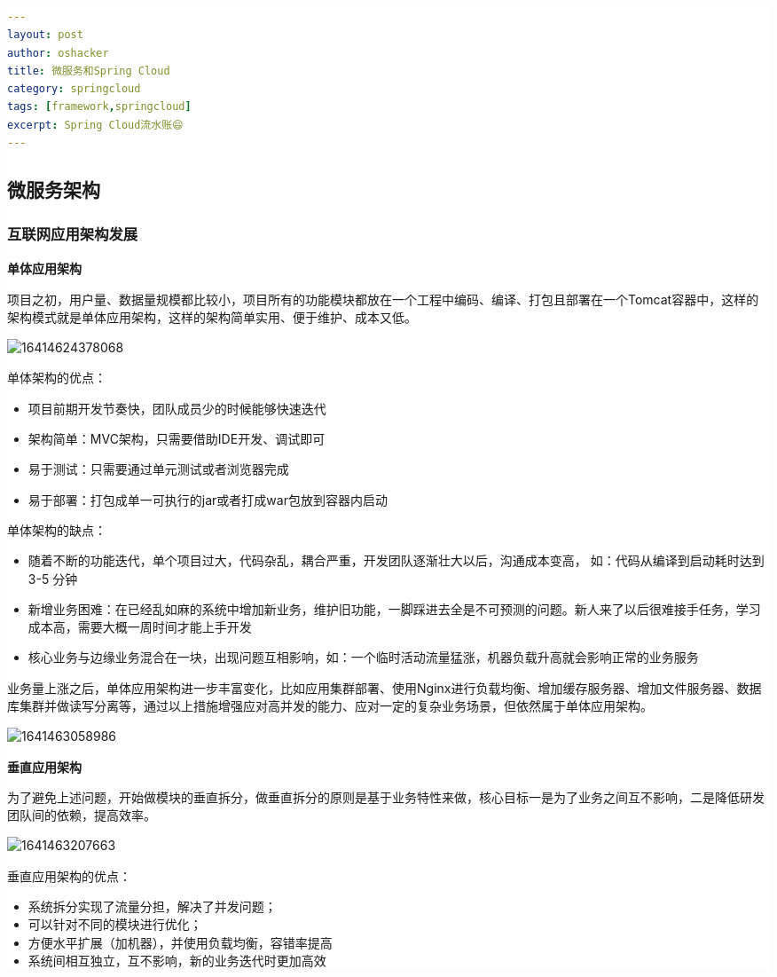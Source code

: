 ```yaml
---
layout: post 
author: oshacker
title: 微服务和Spring Cloud
category: springcloud
tags: [framework,springcloud]
excerpt: Spring Cloud流水账😄
---
```

## 微服务架构

### 互联网应用架构发展

**单体应用架构**

项目之初，⽤户量、数据量规模都⽐较⼩，项⽬所有的功能模块都放在⼀个⼯程中编码、编译、打包且部署在⼀个Tomcat容器中，这样的架构模式就是单体应⽤架构，这样的架构简单实⽤、便于维护、成本⼜低。

![16414624378068](https://cdn.jsdelivr.net/gh/YuanAaron/BlogImage/2021/16414624378068.jpg)

单体架构的优点：

+ 项⽬前期开发节奏快，团队成员少的时候能够快速迭代

+ 架构简单：MVC架构，只需要借助IDE开发、调试即可

+ 易于测试：只需要通过单元测试或者浏览器完成

+ 易于部署：打包成单⼀可执⾏的jar或者打成war包放到容器内启动



单体架构的缺点：

+ 随着不断的功能迭代，单个项⽬过⼤，代码杂乱，耦合严重，开发团队逐渐壮⼤以后，沟通成本变⾼， 如：代码从编译到启动耗时达到 3-5 分钟

+ 新增业务困难：在已经乱如麻的系统中增加新业务，维护旧功能，⼀脚踩进去全是不可预测的问题。新⼈来了以后很难接⼿任务，学习成本⾼，需要⼤概⼀周时间才能上⼿开发

+ 核⼼业务与边缘业务混合在⼀块，出现问题互相影响，如：⼀个临时活动流量猛涨，机器负载升⾼就会影响正常的业务服务



业务量上涨之后，单体应⽤架构进⼀步丰富变化，⽐如应⽤集群部署、使⽤Nginx进⾏负载均衡、增加缓存服务器、增加⽂件服务器、数据库集群并做读写分离等，通过以上措施增强应对⾼并发的能⼒、应对⼀定的复杂业务场景，但依然属于单体应⽤架构。

![1641463058986](https://cdn.jsdelivr.net/gh/YuanAaron/BlogImage/2021/1641463058986.jpg)

**垂直应用架构**

为了避免上述问题，开始做模块的垂直拆分，做垂直拆分的原则是基于业务特性来做，核心目标一是为了业务之间互不影响，二是降低研发团队间的依赖，提高效率。

![1641463207663](https://cdn.jsdelivr.net/gh/YuanAaron/BlogImage/2021/1641463207663.jpg)

垂直应用架构的优点：

+ 系统拆分实现了流量分担，解决了并发问题；
+ 可以针对不同的模块进行优化；
+ 方便水平扩展（加机器），并使用负载均衡，容错率提高
+ 系统间相互独立，互不影响，新的业务迭代时更加高效
